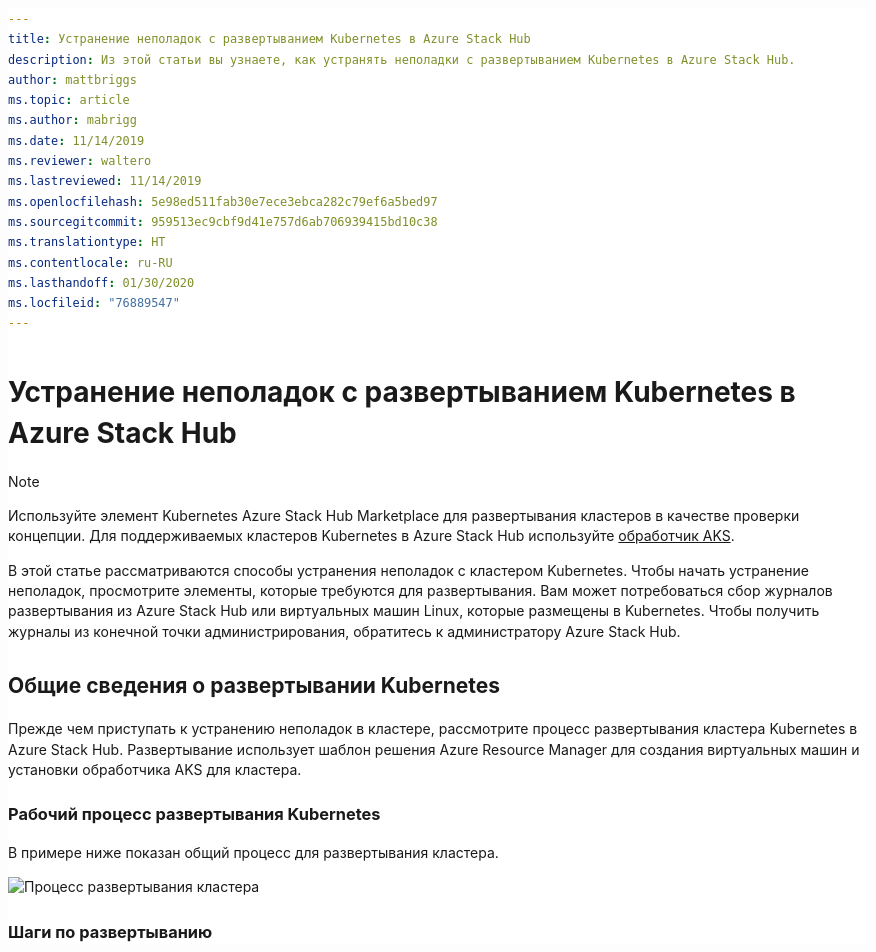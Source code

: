 ```yaml
---
title: Устранение неполадок с развертыванием Kubernetes в Azure Stack Hub
description: Из этой статьи вы узнаете, как устранять неполадки с развертыванием Kubernetes в Azure Stack Hub.
author: mattbriggs
ms.topic: article
ms.author: mabrigg
ms.date: 11/14/2019
ms.reviewer: waltero
ms.lastreviewed: 11/14/2019
ms.openlocfilehash: 5e98ed511fab30e7ece3ebca282c79ef6a5bed97
ms.sourcegitcommit: 959513ec9cbf9d41e757d6ab706939415bd10c38
ms.translationtype: HT
ms.contentlocale: ru-RU
ms.lasthandoff: 01/30/2020
ms.locfileid: "76889547"
---
```

# <a name="troubleshoot-kubernetes-deployment-to-azure-stack-hub"></a>Устранение неполадок с развертыванием Kubernetes в Azure Stack Hub

> [!Note]  
> Используйте элемент Kubernetes Azure Stack Hub Marketplace для развертывания кластеров в качестве проверки концепции. Для поддерживаемых кластеров Kubernetes в Azure Stack Hub используйте [обработчик AKS](azure-stack-kubernetes-aks-engine-overview.md).

В этой статье рассматриваются способы устранения неполадок с кластером Kubernetes. Чтобы начать устранение неполадок, просмотрите элементы, которые требуются для развертывания. Вам может потребоваться сбор журналов развертывания из Azure Stack Hub или виртуальных машин Linux, которые размещены в Kubernetes. Чтобы получить журналы из конечной точки администрирования, обратитесь к администратору Azure Stack Hub.

## <a name="overview-of-kubernetes-deployment"></a>Общие сведения о развертывании Kubernetes

Прежде чем приступать к устранению неполадок в кластере, рассмотрите процесс развертывания кластера Kubernetes в Azure Stack Hub. Развертывание использует шаблон решения Azure Resource Manager для создания виртуальных машин и установки обработчика AKS для кластера.

### <a name="kubernetes-deployment-workflow"></a>Рабочий процесс развертывания Kubernetes

В примере ниже показан общий процесс для развертывания кластера.

![Процесс развертывания кластера](media/azure-stack-solution-template-kubernetes-trouble/002-Kubernetes-Deploy-Flow.png)

### <a name="deployment-steps"></a>Шаги по развертыванию
